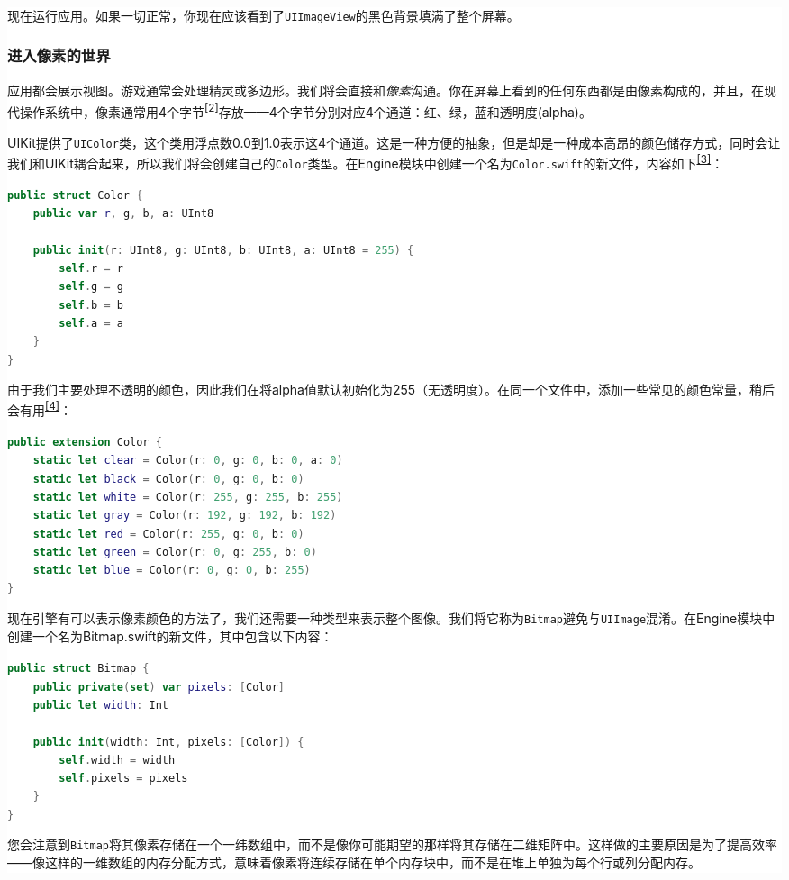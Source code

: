 现在运行应用。如果一切正常，你现在应该看到了`UIImageView`的黑色背景填满了整个屏幕。

### 进入像素的世界

应用都会展示视图。游戏通常会处理精灵或多边形。我们将会直接和*像素*沟通。你在屏幕上看到的任何东西都是由像素构成的，并且，在现代操作系统中，像素通常用4个字节<sup><a id="reference2"></a>[[2]](#footnote2)</sup>存放——4个字节分别对应4个通道：红、绿，蓝和透明度(alpha)。

UIKit提供了`UIColor`类，这个类用浮点数0.0到1.0表示这4个通道。这是一种方便的抽象，但是却是一种成本高昂的颜色储存方式，同时会让我们和UIKit耦合起来，所以我们将会创建自己的`Color`类型。在Engine模块中创建一个名为`Color.swift`的新文件，内容如下<sup><a id="reference3"></a>[[3]](#footnote3)</sup>：

```swift
public struct Color {
    public var r, g, b, a: UInt8
    
    public init(r: UInt8, g: UInt8, b: UInt8, a: UInt8 = 255) {
        self.r = r
        self.g = g
        self.b = b
        self.a = a
    }
}
```

由于我们主要处理不透明的颜色，因此我们在将alpha值默认初始化为255（无透明度）。在同一个文件中，添加一些常见的颜色常量，稍后会有用<sup><a id="reference4"></a>[[4]](#footnote4)</sup>：

```swift
public extension Color {
    static let clear = Color(r: 0, g: 0, b: 0, a: 0)
    static let black = Color(r: 0, g: 0, b: 0)
    static let white = Color(r: 255, g: 255, b: 255)
    static let gray = Color(r: 192, g: 192, b: 192)
    static let red = Color(r: 255, g: 0, b: 0)
    static let green = Color(r: 0, g: 255, b: 0)
    static let blue = Color(r: 0, g: 0, b: 255)
}
```

现在引擎有可以表示像素颜色的方法了，我们还需要一种类型来表示整个图像。我们将它称为`Bitmap`避免与`UIImage`混淆。在Engine模块中创建一个名为Bitmap.swift的新文件，其中包含以下内容：

```swift
public struct Bitmap {
    public private(set) var pixels: [Color]
    public let width: Int
    
    public init(width: Int, pixels: [Color]) {
        self.width = width
        self.pixels = pixels
    }
}
```

您会注意到`Bitmap`将其像素存储在一个一纬数组中，而不是像你可能期望的那样将其存储在二维矩阵中。这样做的主要原因是为了提高效率——像这样的一维数组的内存分配方式，意味着像素将连续存储在单个内存块中，而不是在堆上单独为每个行或列分配内存。
